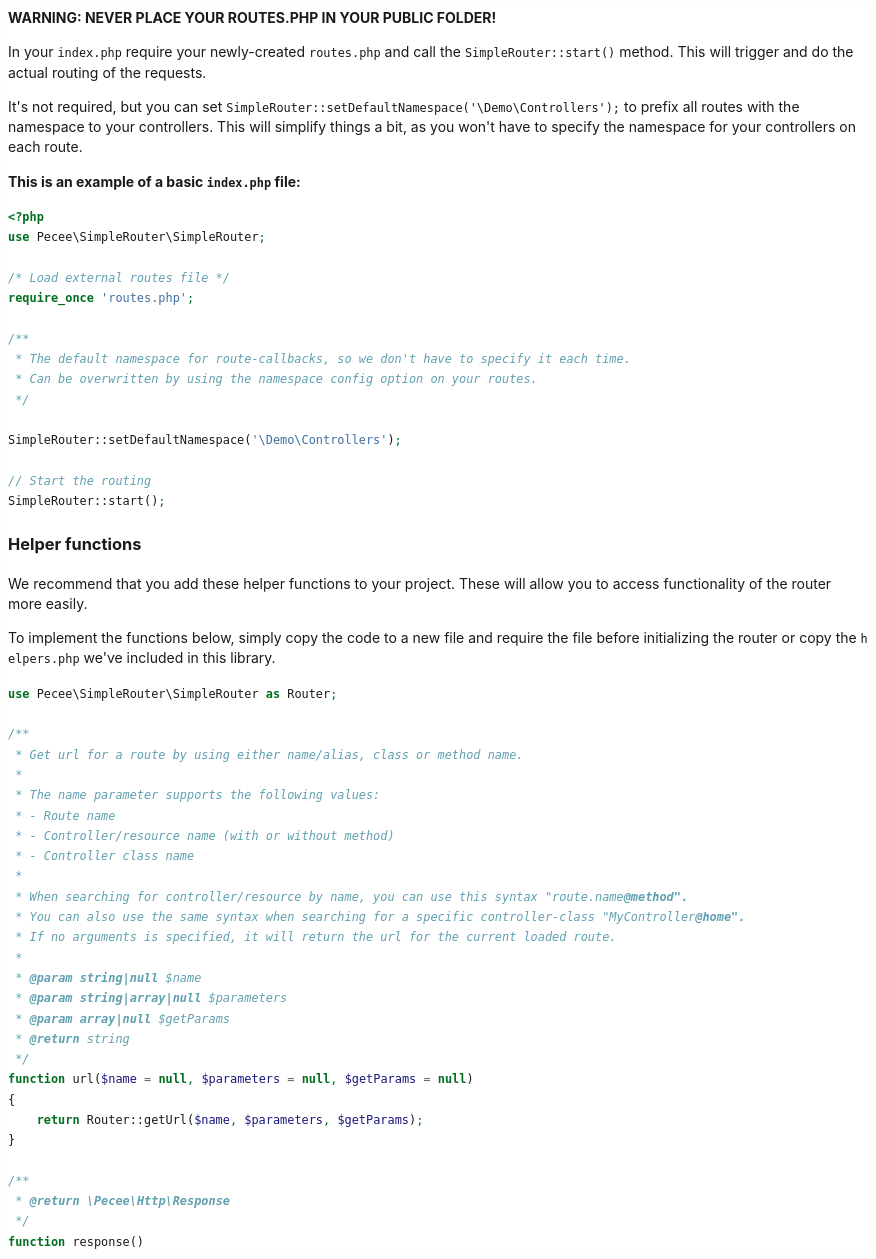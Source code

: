 **WARNING: NEVER PLACE YOUR ROUTES.PHP IN YOUR PUBLIC FOLDER!**

In your ```index.php``` require your newly-created ```routes.php``` and call the ```SimpleRouter::start()``` method. This will trigger and do the actual routing of the requests.

It's not required, but you can set `SimpleRouter::setDefaultNamespace('\Demo\Controllers');` to prefix all routes with the namespace to your controllers. This will simplify things a bit, as you won't have to specify the namespace for your controllers on each route.

**This is an example of a basic ```index.php``` file:**

```php
<?php
use Pecee\SimpleRouter\SimpleRouter;

/* Load external routes file */
require_once 'routes.php';

/**
 * The default namespace for route-callbacks, so we don't have to specify it each time.
 * Can be overwritten by using the namespace config option on your routes.
 */

SimpleRouter::setDefaultNamespace('\Demo\Controllers');

// Start the routing
SimpleRouter::start();
```

### Helper functions

We recommend that you add these helper functions to your project. These will allow you to access functionality of the router more easily.

To implement the functions below, simply copy the code to a new file and require the file before initializing the router or copy the `helpers.php` we've included in this library.

```php
use Pecee\SimpleRouter\SimpleRouter as Router;

/**
 * Get url for a route by using either name/alias, class or method name.
 *
 * The name parameter supports the following values:
 * - Route name
 * - Controller/resource name (with or without method)
 * - Controller class name
 *
 * When searching for controller/resource by name, you can use this syntax "route.name@method".
 * You can also use the same syntax when searching for a specific controller-class "MyController@home".
 * If no arguments is specified, it will return the url for the current loaded route.
 *
 * @param string|null $name
 * @param string|array|null $parameters
 * @param array|null $getParams
 * @return string
 */
function url($name = null, $parameters = null, $getParams = null)
{
    return Router::getUrl($name, $parameters, $getParams);
}

/**
 * @return \Pecee\Http\Response
 */
function response()
```